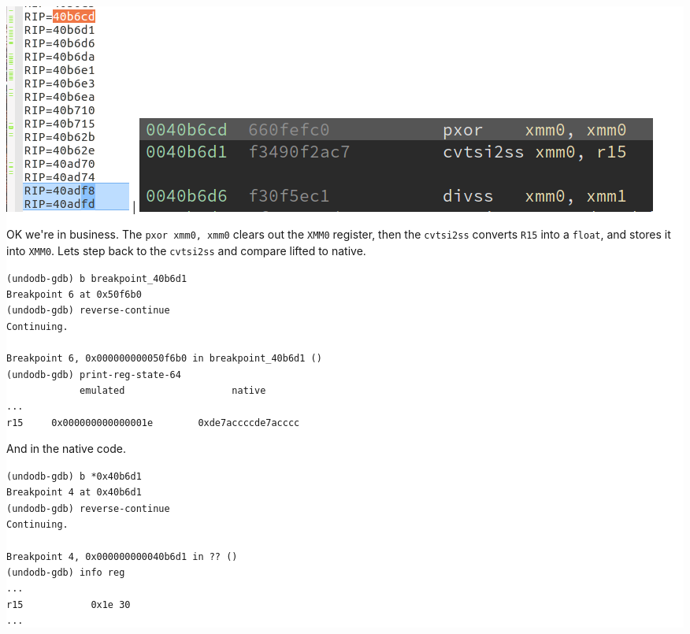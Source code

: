![Trace to xmm0](images/diff_back_to_pxor_xmm0.png) | ![CFG to xmm0](images/pxor_to_divss_xmm0_xmm1.png)

OK we're in business. The `pxor xmm0, xmm0` clears out the `XMM0` register, then the `cvtsi2ss` converts `R15` into a `float`, and stores it into `XMM0`. Lets step back to the `cvtsi2ss` and compare lifted to native.

```gdb
(undodb-gdb) b breakpoint_40b6d1
Breakpoint 6 at 0x50f6b0
(undodb-gdb) reverse-continue
Continuing.

Breakpoint 6, 0x000000000050f6b0 in breakpoint_40b6d1 ()
(undodb-gdb) print-reg-state-64
             emulated                   native
...
r15     0x000000000000001e        0xde7accccde7acccc
```

And in the native code.

```gdb
(undodb-gdb) b *0x40b6d1
Breakpoint 4 at 0x40b6d1
(undodb-gdb) reverse-continue
Continuing.

Breakpoint 4, 0x000000000040b6d1 in ?? ()
(undodb-gdb) info reg
...
r15            0x1e 30
...
```
